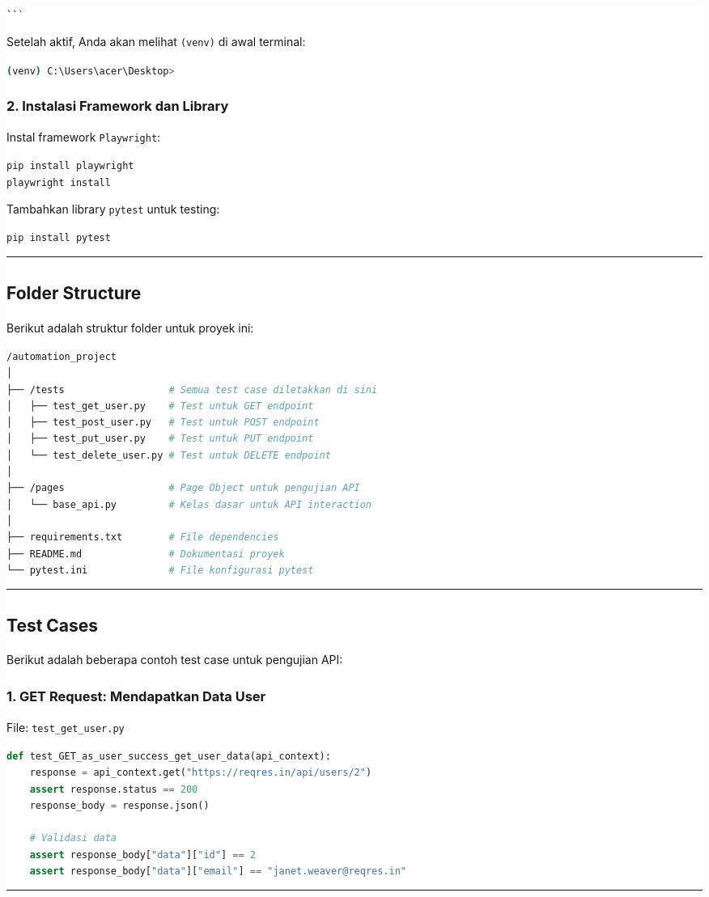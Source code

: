     ```

Setelah aktif, Anda akan melihat `(venv)` di awal terminal:
```bash
(venv) C:\Users\acer\Desktop>
```

### 2. Instalasi Framework dan Library
Instal framework `Playwright`:
```bash
pip install playwright
playwright install
```

Tambahkan library `pytest` untuk testing:
```bash
pip install pytest
```

---

## Folder Structure

Berikut adalah struktur folder untuk proyek ini:

```bash
/automation_project
│
├── /tests                  # Semua test case diletakkan di sini
│   ├── test_get_user.py    # Test untuk GET endpoint
│   ├── test_post_user.py   # Test untuk POST endpoint
│   ├── test_put_user.py    # Test untuk PUT endpoint
│   └── test_delete_user.py # Test untuk DELETE endpoint
│
├── /pages                  # Page Object untuk pengujian API
│   └── base_api.py         # Kelas dasar untuk API interaction
│
├── requirements.txt        # File dependencies
├── README.md               # Dokumentasi proyek
└── pytest.ini              # File konfigurasi pytest
```

---

## Test Cases

Berikut adalah beberapa contoh test case untuk pengujian API:

### 1. **GET Request: Mendapatkan Data User**
File: `test_get_user.py`
```python
def test_GET_as_user_success_get_user_data(api_context):
    response = api_context.get("https://reqres.in/api/users/2")
    assert response.status == 200
    response_body = response.json()

    # Validasi data
    assert response_body["data"]["id"] == 2
    assert response_body["data"]["email"] == "janet.weaver@reqres.in"
```

---